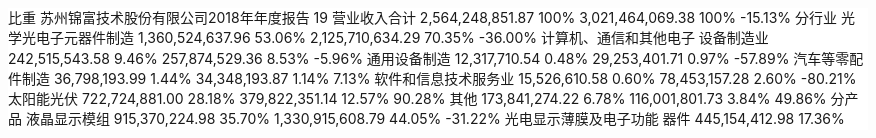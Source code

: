 比重
苏州锦富技术股份有限公司2018年年度报告
19
营业收入合计
2,564,248,851.87
100%
3,021,464,069.38
100%
-15.13%
分行业
光学光电子元器件制造
1,360,524,637.96
53.06%
2,125,710,634.29
70.35%
-36.00%
计算机、通信和其他电子
设备制造业
242,515,543.58
9.46%
257,874,529.36
8.53%
-5.96%
通用设备制造
12,317,710.54
0.48%
29,253,401.71
0.97%
-57.89%
汽车等零配件制造
36,798,193.99
1.44%
34,348,193.87
1.14%
7.13%
软件和信息技术服务业
15,526,610.58
0.60%
78,453,157.28
2.60%
-80.21%
太阳能光伏
722,724,881.00
28.18%
379,822,351.14
12.57%
90.28%
其他
173,841,274.22
6.78%
116,001,801.73
3.84%
49.86%
分产品
液晶显示模组
915,370,224.98
35.70%
1,330,915,608.79
44.05%
-31.22%
光电显示薄膜及电子功能
器件
445,154,412.98
17.36%